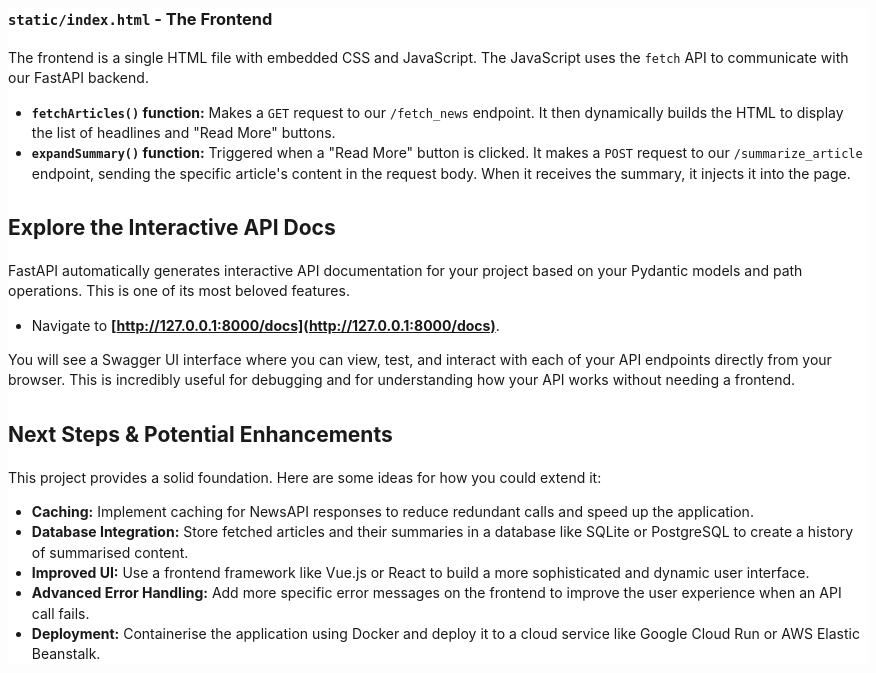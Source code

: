 ### `static/index.html` - The Frontend

The frontend is a single HTML file with embedded CSS and JavaScript. The JavaScript uses the `fetch` API to communicate with our FastAPI backend.

  * **`fetchArticles()` function:** Makes a `GET` request to our `/fetch_news` endpoint. It then dynamically builds the HTML to display the list of headlines and "Read More" buttons.
  * **`expandSummary()` function:** Triggered when a "Read More" button is clicked. It makes a `POST` request to our `/summarize_article` endpoint, sending the specific article's content in the request body. When it receives the summary, it injects it into the page.

## Explore the Interactive API Docs

FastAPI automatically generates interactive API documentation for your project based on your Pydantic models and path operations. This is one of its most beloved features.

  * Navigate to **[http://127.0.0.1:8000/docs](http://127.0.0.1:8000/docs)**.

You will see a Swagger UI interface where you can view, test, and interact with each of your API endpoints directly from your browser. This is incredibly useful for debugging and for understanding how your API works without needing a frontend.

## Next Steps & Potential Enhancements

This project provides a solid foundation. Here are some ideas for how you could extend it:

  * **Caching:** Implement caching for NewsAPI responses to reduce redundant calls and speed up the application.
  * **Database Integration:** Store fetched articles and their summaries in a database like SQLite or PostgreSQL to create a history of summarised content.
  * **Improved UI:** Use a frontend framework like Vue.js or React to build a more sophisticated and dynamic user interface.
  * **Advanced Error Handling:** Add more specific error messages on the frontend to improve the user experience when an API call fails.
  * **Deployment:** Containerise the application using Docker and deploy it to a cloud service like Google Cloud Run or AWS Elastic Beanstalk.
